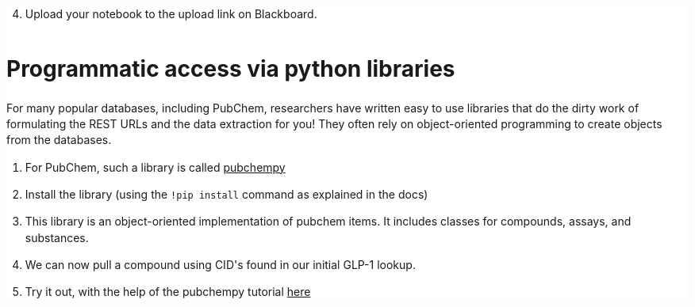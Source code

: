 4. Upload your notebook to the upload link on Blackboard.

# Programmatic access via python libraries

For many popular databases, including PubChem, researchers have written easy to use libraries that do the dirty work of formulating the REST URLs and the data extraction for you! They often rely on object-oriented programming to create objects from the databases.

1. For PubChem, such a library is called [pubchempy](https://pubchempy.readthedocs.io/en/latest/)

2. Install the library (using the ```!pip install``` command as explained in the docs)

3. This library is an object-oriented implementation of pubchem items. It includes classes for compounds, assays, and substances.

4. We can now pull a compound using CID's found in our initial GLP-1 lookup.

5. Try it out, with the help of the pubchempy tutorial [here](https://pubchempy.readthedocs.io/en/latest/guide/gettingstarted.html)